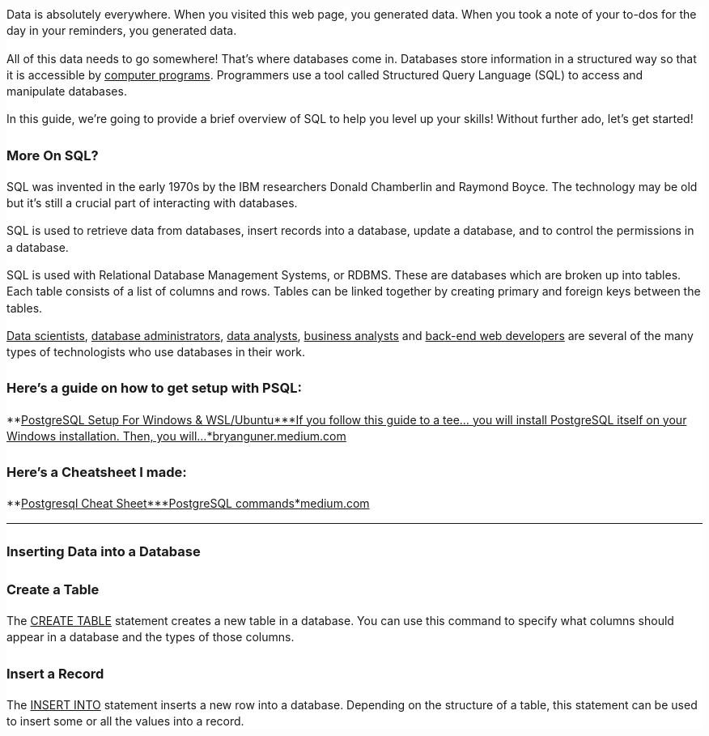 Data is absolutely everywhere. When you visited this web page, you generated data. When you took a note of your to-dos for the day in your reminders, you generated data.

All of this data needs to go somewhere! That’s where databases come in. Databases store information in a structured way so that it is accessible by [computer programs](https://computersciencehero.com/). Programmers use a tool called Structured Query Language (SQL) to access and manipulate databases.

In this guide, we’re going to provide a brief overview of SQL to help you level up your skills! Without further ado, let’s get started!

### More On SQL?

SQL was invented in the early 1970s by the IBM researchers Donald Chamberlin and Raymond Boyce. The technology may be old but it’s still a crucial part of interacting with databases.

SQL is used to retrieve data from databases, insert records into a database, update a database, and to control the permissions in a database.

SQL is used with Relational Database Management Systems, or RDBMS. These are databases which are broken up into tables. Each table consists of a list of columns and rows. Tables can be linked together by creating primary and foreign keys between the tables.

[Data scientists](https://careerkarma.com/careers/data-science/), [database administrators](https://careerkarma.com/careers/database-administration/), [data analysts](https://studydatascience.org/how-to-become-data-analyst/), [business analysts](https://studydatascience.org/how-to-become-business-analyst/) and [back-end web developers](https://careerkarma.com/careers/web-development/) are several of the many types of technologists who use databases in their work.

### Here’s a guide on how to get setup with PSQL:

**[PostgreSQL Setup For Windows & WSL/Ubuntu\***If you follow this guide to a tee… you will install PostgreSQL itself on your Windows installation. Then, you will…\*bryanguner.medium.com](https://bryanguner.medium.com/postgresql-setup-for-windows-wsl-ubuntu-801672ab7089)

### Here’s a Cheatsheet I made:

**[Postgresql Cheat Sheet\***PostgreSQL commands\*medium.com](https://medium.com/codex/postgresql-cheat-sheet-718b813d3e31)

---

### Inserting Data into a Database

### Create a Table

The [CREATE TABLE](https://www.google.com/url?sa=t&source=web&cd=&cad=rja&uact=8&ved=2ahUKEwijn6yqgePqAhV0oVwKHZnUD60QFjAAegQIBBAB&url=https%3A%2F%2Fcareerkarma.com%2Fblog%2Fsql-create-table%2F&usg=AOvVaw1vlxV4UV8ve5miYhGsDVaB) statement creates a new table in a database. You can use this command to specify what columns should appear in a database and the types of those columns.

### Insert a Record

The [INSERT INTO](https://careerkarma.com/blog/sql-insert/) statement inserts a new row into a database. Depending on the structure of a table, this statement can be used to insert some or all the values into a record.
